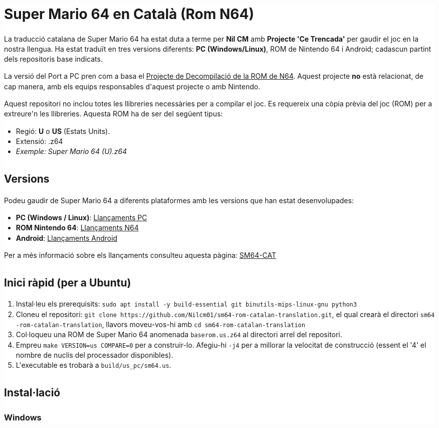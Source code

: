 # Super Mario 64 en Català (Rom N64)

La traducció catalana de Super Mario 64 ha estat duta a terme per **Nil CM** amb **Projecte 'Ce Trencada'** per gaudir el joc en la nostra llengua.
Ha estat traduït en tres versions diferents: **PC (Windows/Linux)**, ROM de Nintendo 64 i Android; cadascun partint dels repositoris base indicats.

La versió del Port a PC pren com a basa el [Projecte de Decompilació de la ROM de N64](https://github.com/n64decomp/sm64).
Aquest projecte **no** està relacionat, de cap manera, amb els equips responsables d'aquest projecte o amb Nintendo.

Aquest repositori no inclou totes les llibreries necessàries per a compilar el joc.
Es requereix una còpia prèvia del joc (ROM) per a extreure'n les llibreries. Aquesta ROM ha de ser del següent tipus:

- Regió: **U** o **US** (Estats Units).
- Extensió: .z64
- *Exemple: Super Mario 64 (U).z64*

## Versions

Podeu gaudir de Super Mario 64 a diferents plataformes amb les versions que han estat desenvolupades:

- **PC (Windows / Linux)**: [Llançaments PC](https://github.com/Nilcm01/sm64-port-catalan-translation/releases)
- **ROM Nintendo 64**: [Llançaments N64](https://github.com/Nilcm01/sm64-rom-catalan-translation/releases)
- **Android**: [Llançaments Android](https://github.com/Nilcm01/sm64-android-catalan-translation/releases)

Per a més informació sobre els llançaments consulteu aquesta pàgina: [SM64-CAT](https://ja.cat/SM64CAT)

## Inici ràpid (per a Ubuntu)

1. Instal·leu els prerequisits: `sudo apt install -y build-essential git binutils-mips-linux-gnu python3`
2. Cloneu el repositori: `git clone https://github.com/Nilcm01/sm64-rom-catalan-translation.git`, el qual crearà el directori `sm64-rom-catalan-translation`, llavors moveu-vos-hi amb `cd sm64-rom-catalan-translation`
3. Col·loqueu una ROM de Super Mario 64 anomenada `baserom.us.z64` al directori arrel del repositori.
6. Empreu `make VERSION=us COMPARE=0` per a construir-lo. Afegiu-hi `-j4` per a millorar la velocitat de construcció (essent el '4' el nombre de nuclis del processador disponibles).
5. L'executable es trobarà a `build/us_pc/sm64.us`.

## Instal·lació

### Windows
